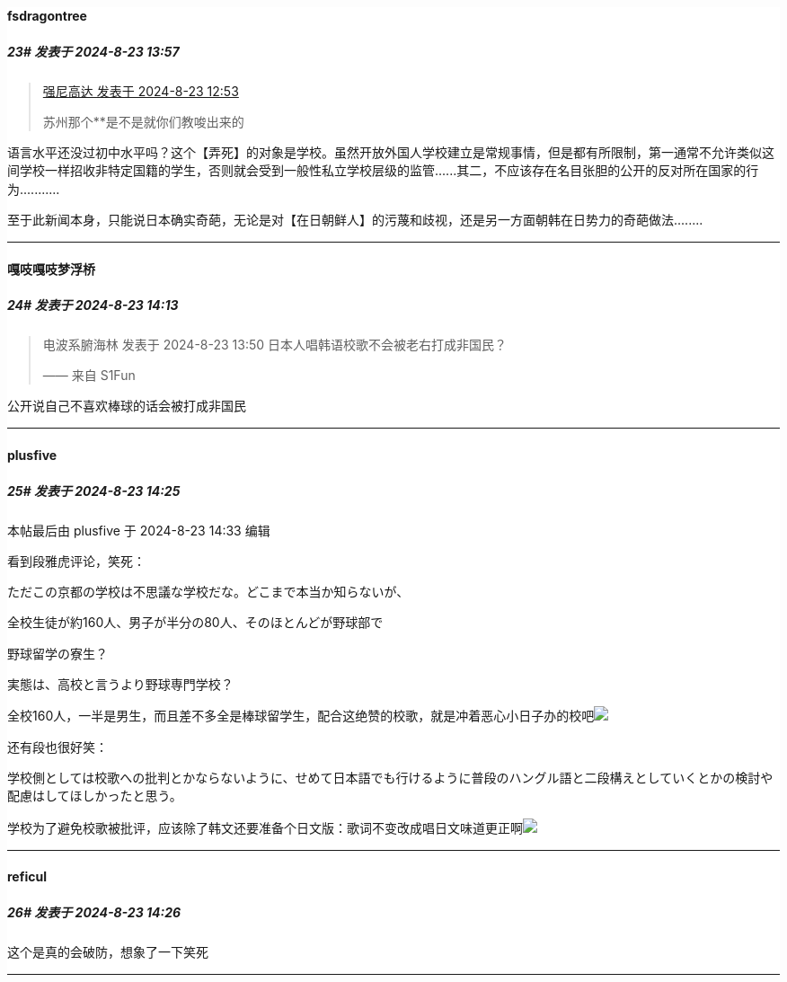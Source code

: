 ####  fsdragontree  
##### 23#       发表于 2024-8-23 13:57

<blockquote><a href="httphttps://bbs.saraba1st.com/2b/forum.php?mod=redirect&amp;goto=findpost&amp;pid=65990211&amp;ptid=2196214" target="_blank">强尼高达 发表于 2024-8-23 12:53</a>

苏州那个**是不是就你们教唆出来的</blockquote>
语言水平还没过初中水平吗？这个【弄死】的对象是学校。虽然开放外国人学校建立是常规事情，但是都有所限制，第一通常不允许类似这间学校一样招收非特定国籍的学生，否则就会受到一般性私立学校层级的监管......其二，不应该存在名目张胆的公开的反对所在国家的行为...........

至于此新闻本身，只能说日本确实奇葩，无论是对【在日朝鲜人】的污蔑和歧视，还是另一方面朝韩在日势力的奇葩做法........

*****

####  嘎吱嘎吱梦浮桥  
##### 24#       发表于 2024-8-23 14:13

<blockquote>电波系腑海林 发表于 2024-8-23 13:50
日本人唱韩语校歌不会被老右打成非国民？

—— 来自 S1Fun</blockquote>
公开说自己不喜欢棒球的话会被打成非国民

*****

####  plusfive  
##### 25#       发表于 2024-8-23 14:25

 本帖最后由 plusfive 于 2024-8-23 14:33 编辑 

看到段雅虎评论，笑死：

ただこの京都の学校は不思議な学校だな。どこまで本当か知らないが、

全校生徒が約160人、男子が半分の80人、そのほとんどが野球部で

野球留学の寮生？

実態は、高校と言うより野球専門学校？

全校160人，一半是男生，而且差不多全是棒球留学生，配合这绝赞的校歌，就是冲着恶心小日子办的校吧<img src="https://static.saraba1st.com/image/smiley/face2017/254.png" referrerpolicy="no-referrer">

还有段也很好笑：

学校側としては校歌への批判とかならないように、せめて日本語でも行けるように普段のハングル語と二段構えとしていくとかの検討や配慮はしてほしかったと思う。

学校为了避免校歌被批评，应该除了韩文还要准备个日文版：歌词不变改成唱日文味道更正啊<img src="https://static.saraba1st.com/image/smiley/face2017/254.png" referrerpolicy="no-referrer">

*****

####  reficul  
##### 26#       发表于 2024-8-23 14:26

这个是真的会破防，想象了一下笑死

*****
